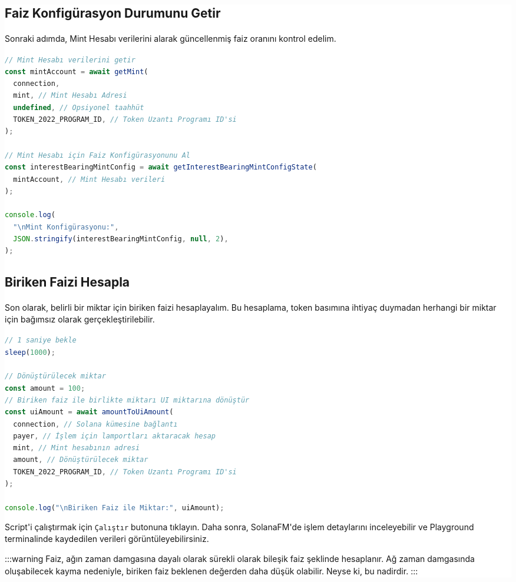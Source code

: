 ```javascript
```

## Faiz Konfigürasyon Durumunu Getir

Sonraki adımda, Mint Hesabı verilerini alarak güncellenmiş faiz oranını kontrol edelim.

```javascript
// Mint Hesabı verilerini getir
const mintAccount = await getMint(
  connection,
  mint, // Mint Hesabı Adresi
  undefined, // Opsiyonel taahhüt
  TOKEN_2022_PROGRAM_ID, // Token Uzantı Programı ID'si
);

// Mint Hesabı için Faiz Konfigürasyonunu Al
const interestBearingMintConfig = await getInterestBearingMintConfigState(
  mintAccount, // Mint Hesabı verileri
);

console.log(
  "\nMint Konfigürasyonu:",
  JSON.stringify(interestBearingMintConfig, null, 2),
);
```

## Biriken Faizi Hesapla

Son olarak, belirli bir miktar için biriken faizi hesaplayalım. Bu hesaplama, token basımına ihtiyaç duymadan herhangi bir miktar için bağımsız olarak gerçekleştirilebilir.

```javascript
// 1 saniye bekle
sleep(1000);

// Dönüştürülecek miktar
const amount = 100;
// Biriken faiz ile birlikte miktarı UI miktarına dönüştür
const uiAmount = await amountToUiAmount(
  connection, // Solana kümesine bağlantı
  payer, // İşlem için lamportları aktaracak hesap
  mint, // Mint hesabının adresi
  amount, // Dönüştürülecek miktar
  TOKEN_2022_PROGRAM_ID, // Token Uzantı Programı ID'si
);

console.log("\nBiriken Faiz ile Miktar:", uiAmount);
```

Script'i çalıştırmak için `Çalıştır` butonuna tıklayın. Daha sonra, SolanaFM'de işlem detaylarını inceleyebilir ve Playground terminalinde kaydedilen verileri görüntüleyebilirsiniz.

:::warning
Faiz, ağın zaman damgasına dayalı olarak sürekli olarak bileşik faiz şeklinde hesaplanır. Ağ zaman damgasında oluşabilecek kayma nedeniyle, biriken faiz beklenen değerden daha düşük olabilir. Neyse ki, bu nadirdir.
:::
